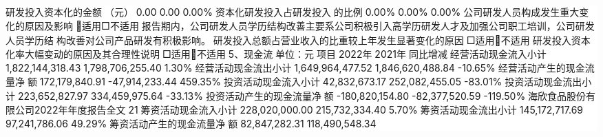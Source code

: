 研发投入资本化的金额
（元）
0.00
0.00
0.00%
资本化研发投入占研发投入
的比例
0.00%
0.00%
0.00%
公司研发人员构成发生重大变化的原因及影响
适用□不适用
报告期内，公司研发人员学历结构改善主要系公司积极引入高学历研发人才及加强公司职工培训，公司研发人员学历结
构改善对公司产品研发有积极影响。
研发投入总额占营业收入的比重较上年发生显著变化的原因
□适用不适用
研发投入资本化率大幅变动的原因及其合理性说明
□适用不适用
5、现金流
单位：元
项目
2022年
2021年
同比增减
经营活动现金流入小计
1,822,144,318.43
1,798,706,255.40
1.30%
经营活动现金流出小计
1,649,964,477.52
1,846,620,488.84
-10.65%
经营活动产生的现金流量净
额
172,179,840.91
-47,914,233.44
459.35%
投资活动现金流入小计
42,832,673.17
252,082,455.05
-83.01%
投资活动现金流出小计
223,652,827.97
334,459,975.64
-33.13%
投资活动产生的现金流量净
额
-180,820,154.80
-82,377,520.59
-119.50%
海欣食品股份有限公司2022年年度报告全文
21
筹资活动现金流入小计
228,020,000.00
215,732,334.40
5.70%
筹资活动现金流出小计
145,172,717.69
97,241,786.06
49.29%
筹资活动产生的现金流量净
额
82,847,282.31
118,490,548.34
